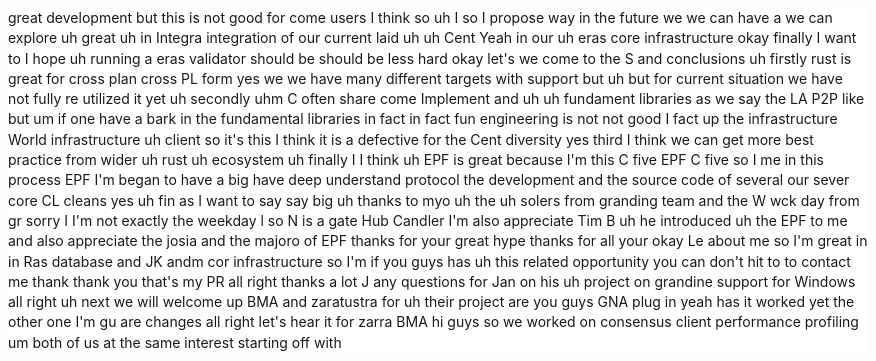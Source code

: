 great development but this is not good
for come users I think so uh I so I
propose
way in the future we we can have a we
can explore uh great uh in Integra
integration of our current laid uh uh
Cent Yeah in our uh eras core
infrastructure okay finally I want to I
hope uh running a eras validator should
be should be less hard okay let's we
come to the S and
conclusions uh firstly rust is great for
cross plan cross PL form yes we we have
many different targets with support but
uh but for current situation we have not
fully re utilized it yet uh secondly
uhm C often share come Implement and uh
uh fundament libraries as we say the LA
P2P like but um if one have a bark in
the fundamental
libraries in fact in fact fun
engineering is not not good I fact up
the infrastructure World infrastructure
uh client so it's this I think it is a
defective for the Cent diversity
yes third
I think we can get more best practice
from wider uh rust uh
ecosystem uh finally I I think uh EPF is
great because I'm this C five EPF C five
so I me in this process EPF I'm began to
have a big have deep understand protocol
the development and the source code of
several our sever core CL cleans
yes uh fin as I want to say say big uh
thanks to myo uh
the uh solers from granding team and the
W wck day from gr sorry I I'm not
exactly the weekday l so N is a gate Hub
Candler I'm also appreciate Tim B uh he
introduced uh the EPF to me and also
appreciate the josia and the majoro
of EPF thanks for your great hype thanks
for all
your okay Le about me so I'm great in in
Ras database and JK andm cor
infrastructure so I'm if you guys has uh
this related opportunity you can don't
hit to to contact me thank thank you
that's my PR all right thanks a lot J
any questions for Jan on his uh project
on grandine support for
Windows all right uh next we will
welcome up BMA and zaratustra for uh
their
project are you guys GNA plug in
yeah has it worked yet
the other one I'm
gu are changes
all right let's hear it for zarra
BMA hi
guys so we worked on consensus client
performance profiling um both of us at
the same interest starting off with
